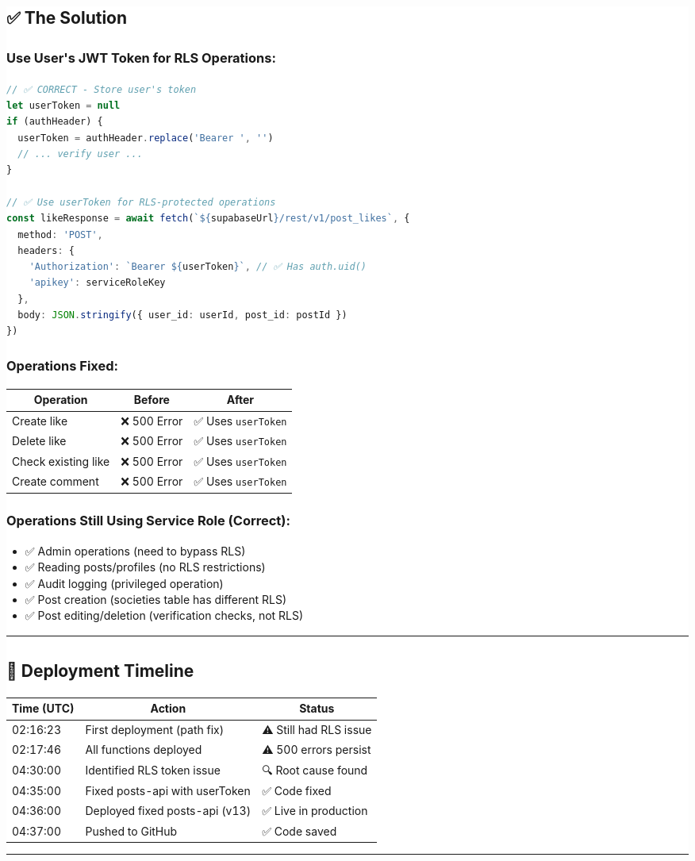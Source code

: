 
## ✅ **The Solution**

### **Use User's JWT Token for RLS Operations:**

```typescript
// ✅ CORRECT - Store user's token
let userToken = null
if (authHeader) {
  userToken = authHeader.replace('Bearer ', '')
  // ... verify user ...
}

// ✅ Use userToken for RLS-protected operations
const likeResponse = await fetch(`${supabaseUrl}/rest/v1/post_likes`, {
  method: 'POST',
  headers: {
    'Authorization': `Bearer ${userToken}`, // ✅ Has auth.uid()
    'apikey': serviceRoleKey
  },
  body: JSON.stringify({ user_id: userId, post_id: postId })
})
```

### **Operations Fixed:**

| Operation | Before | After |
|-----------|--------|-------|
| Create like | ❌ 500 Error | ✅ Uses `userToken` |
| Delete like | ❌ 500 Error | ✅ Uses `userToken` |
| Check existing like | ❌ 500 Error | ✅ Uses `userToken` |
| Create comment | ❌ 500 Error | ✅ Uses `userToken` |

### **Operations Still Using Service Role (Correct):**

- ✅ Admin operations (need to bypass RLS)
- ✅ Reading posts/profiles (no RLS restrictions)
- ✅ Audit logging (privileged operation)
- ✅ Post creation (societies table has different RLS)
- ✅ Post editing/deletion (verification checks, not RLS)

---

## 🚀 **Deployment Timeline**

| Time (UTC) | Action | Status |
|------------|--------|--------|
| 02:16:23 | First deployment (path fix) | ⚠️ Still had RLS issue |
| 02:17:46 | All functions deployed | ⚠️ 500 errors persist |
| 04:30:00 | Identified RLS token issue | 🔍 Root cause found |
| 04:35:00 | Fixed posts-api with userToken | ✅ Code fixed |
| 04:36:00 | Deployed fixed posts-api (v13) | ✅ Live in production |
| 04:37:00 | Pushed to GitHub | ✅ Code saved |

---